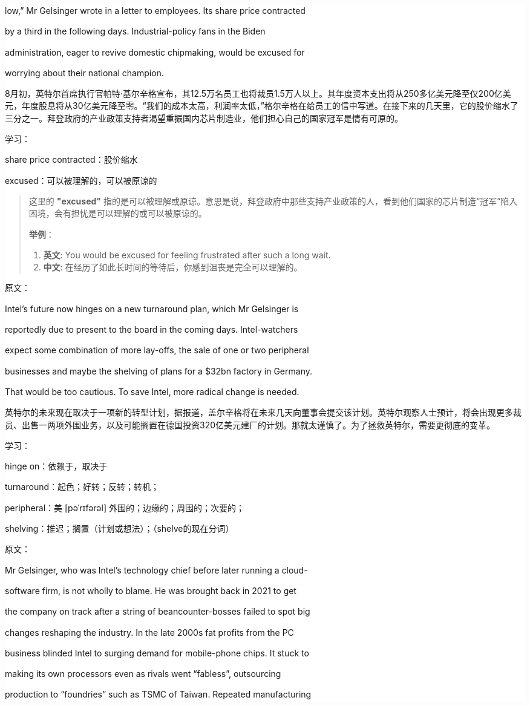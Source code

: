 low,” Mr Gelsinger wrote in a letter to employees. Its share price contracted

by a third in the following days. Industrial-policy fans in the Biden

administration, eager to revive domestic chipmaking, would be excused for

worrying about their national champion.

8月初，英特尔首席执行官帕特·基尔辛格宣布，其12.5万名员工也将裁员1.5万人以上。其年度资本支出将从250多亿美元降至仅200亿美元，年度股息将从30亿美元降至零。“我们的成本太高，利润率太低，”格尔辛格在给员工的信中写道。在接下来的几天里，它的股价缩水了三分之一。拜登政府的产业政策支持者渴望重振国内芯片制造业，他们担心自己的国家冠军是情有可原的。

学习：

share price contracted：股价缩水

excused：可以被理解的，可以被原谅的

>
>这里的 **"excused"** 指的是可以被理解或原谅。意思是说，拜登政府中那些支持产业政策的人，看到他们国家的芯片制造“冠军”陷入困境，会有担忧是可以理解的或可以被原谅的。
>
>**举例**：
>1. **英文**: You would be excused for feeling frustrated after such a long wait.
>2. **中文**: 在经历了如此长时间的等待后，你感到沮丧是完全可以理解的。

原文：

Intel’s future now hinges on a new turnaround plan, which Mr Gelsinger is

reportedly due to present to the board in the coming days. Intel-watchers

expect some combination of more lay-offs, the sale of one or two peripheral

businesses and maybe the shelving of plans for a $32bn factory in Germany.

That would be too cautious. To save Intel, more radical change is needed.

英特尔的未来现在取决于一项新的转型计划，据报道，盖尔辛格将在未来几天向董事会提交该计划。英特尔观察人士预计，将会出现更多裁员、出售一两项外围业务，以及可能搁置在德国投资320亿美元建厂的计划。那就太谨慎了。为了拯救英特尔，需要更彻底的变革。

学习：

hinge on：依赖于，取决于

turnaround：起色；好转；反转；转机；

peripheral：美 [pəˈrɪfərəl] 外围的；边缘的；周围的；次要的；

shelving：推迟；搁置（计划或想法）；（shelve的现在分词）          

原文：

Mr Gelsinger, who was Intel’s technology chief before later running a cloud-

software firm, is not wholly to blame. He was brought back in 2021 to get

the company on track after a string of beancounter-bosses failed to spot big

changes reshaping the industry. In the late 2000s fat profits from the PC

business blinded Intel to surging demand for mobile-phone chips. It stuck to

making its own processors even as rivals went “fabless”, outsourcing

production to “foundries” such as TSMC of Taiwan. Repeated manufacturing
